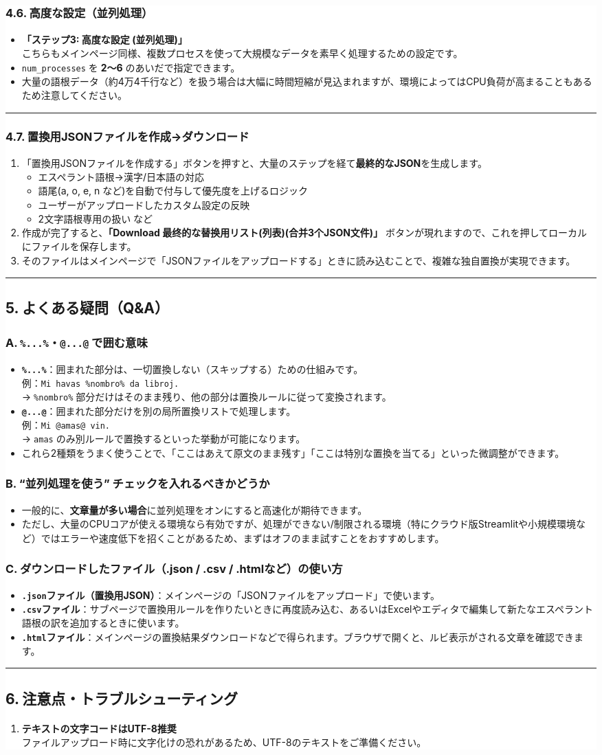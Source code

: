 
### 4.6. 高度な設定（並列処理）

- **「ステップ3: 高度な設定 (並列処理)」**  
  こちらもメインページ同様、複数プロセスを使って大規模なデータを素早く処理するための設定です。  
- `num_processes` を **2～6** のあいだで指定できます。  
- 大量の語根データ（約4万4千行など）を扱う場合は大幅に時間短縮が見込まれますが、環境によってはCPU負荷が高まることもあるため注意してください。

---

### 4.7. 置換用JSONファイルを作成→ダウンロード

1. 「置換用JSONファイルを作成する」ボタンを押すと、大量のステップを経て**最終的なJSON**を生成します。
   - エスペラント語根→漢字/日本語の対応
   - 語尾(a, o, e, n など)を自動で付与して優先度を上げるロジック
   - ユーザーがアップロードしたカスタム設定の反映
   - 2文字語根専用の扱い など
2. 作成が完了すると、**「Download 最终的な替换用リスト(列表)(合并3个JSON文件)」** ボタンが現れますので、これを押してローカルにファイルを保存します。
3. そのファイルはメインページで「JSONファイルをアップロードする」ときに読み込むことで、複雑な独自置換が実現できます。

---

## 5. よくある疑問（Q&A）

### A. `%...%`・`@...@` で囲む意味

- **`%...%`**：囲まれた部分は、一切置換しない（スキップする）ための仕組みです。  
  例：`Mi havas %nombro% da libroj.`  
  → `%nombro%` 部分だけはそのまま残り、他の部分は置換ルールに従って変換されます。  
- **`@...@`**：囲まれた部分だけを別の局所置換リストで処理します。  
  例：`Mi @amas@ vin.`  
  → `amas` のみ別ルールで置換するといった挙動が可能になります。  
- これら2種類をうまく使うことで、「ここはあえて原文のまま残す」「ここは特別な置換を当てる」といった微調整ができます。

### B. “並列処理を使う” チェックを入れるべきかどうか

- 一般的に、**文章量が多い場合**に並列処理をオンにすると高速化が期待できます。  
- ただし、大量のCPUコアが使える環境なら有効ですが、処理ができない/制限される環境（特にクラウド版Streamlitや小規模環境など）ではエラーや速度低下を招くことがあるため、まずはオフのまま試すことをおすすめします。

### C. ダウンロードしたファイル（.json / .csv / .htmlなど）の使い方

- **`.json`ファイル（置換用JSON）**：メインページの「JSONファイルをアップロード」で使います。  
- **`.csv`ファイル**：サブページで置換用ルールを作りたいときに再度読み込む、あるいはExcelやエディタで編集して新たなエスペラント語根の訳を追加するときに使います。  
- **`.html`ファイル**：メインページの置換結果ダウンロードなどで得られます。ブラウザで開くと、ルビ表示がされる文章を確認できます。

---

## 6. 注意点・トラブルシューティング

1. **テキストの文字コードはUTF-8推奨**  
   ファイルアップロード時に文字化けの恐れがあるため、UTF-8のテキストをご準備ください。
